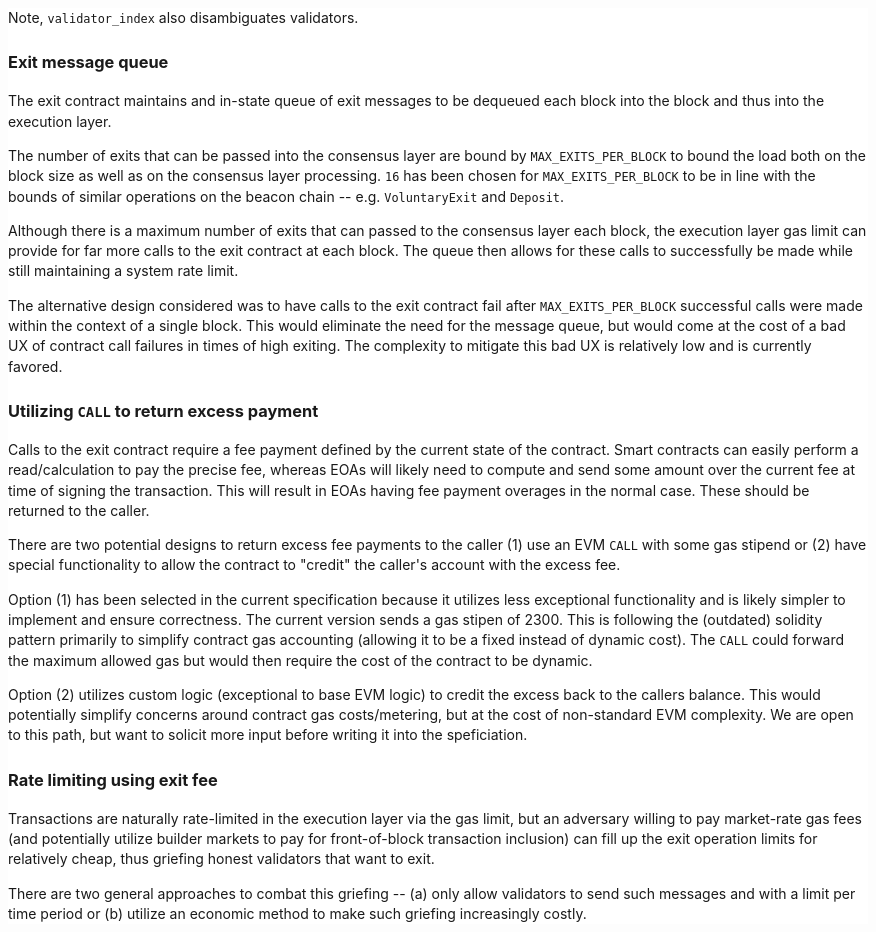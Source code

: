 Note, `validator_index` also disambiguates validators.

### Exit message queue

The exit contract maintains and in-state queue of exit messages to be dequeued each block into the block and thus into the execution layer.

The number of exits that can be passed into the consensus layer are bound by `MAX_EXITS_PER_BLOCK` to bound the load both on the block size as well as on the consensus layer processing. `16` has been chosen for `MAX_EXITS_PER_BLOCK` to be in line with the bounds of similar operations on the beacon chain -- e.g. `VoluntaryExit` and `Deposit`.

Although there is a maximum number of exits that can passed to the consensus layer each block, the execution layer gas limit can provide for far more calls to the exit contract at each block. The queue then allows for these calls to successfully be made while still maintaining a system rate limit.

The alternative design considered was to have calls to the exit contract fail after `MAX_EXITS_PER_BLOCK` successful calls were made within the context of a single block. This would eliminate the need for the message queue, but would come at the cost of a bad UX of contract call failures in times of high exiting. The complexity to mitigate this bad UX is relatively low and is currently favored.

### Utilizing `CALL` to return excess payment

Calls to the exit contract require a fee payment defined by the current state of the contract. Smart contracts can easily perform a read/calculation to pay the precise fee, whereas EOAs will likely need to compute and send some amount over the current fee at time of signing the transaction. This will result in EOAs having fee payment overages in the normal case. These should be returned to the caller.

There are two potential designs to return excess fee payments to the caller (1) use an EVM `CALL` with some gas stipend or (2) have special functionality to allow the contract to "credit" the caller's account with the excess fee.

Option (1) has been selected in the current specification because it utilizes less exceptional functionality and is likely simpler to implement and ensure correctness. The current version sends a gas stipen of 2300. This is following the (outdated) solidity pattern primarily to simplify contract gas accounting (allowing it to be a fixed instead of dynamic cost). The `CALL` could forward the maximum allowed gas but would then require the cost of the contract to be dynamic.

Option (2) utilizes custom logic (exceptional to base EVM logic) to credit the excess back to the callers balance. This would potentially simplify concerns around contract gas costs/metering, but at the cost of non-standard EVM complexity. We are open to this path, but want to solicit more input before writing it into the speficiation.

### Rate limiting using exit fee

Transactions are naturally rate-limited in the execution layer via the gas limit, but an adversary willing to pay market-rate gas fees (and potentially utilize builder markets to pay for front-of-block transaction inclusion) can fill up the exit operation limits for relatively cheap, thus griefing honest validators that want to exit.

There are two general approaches to combat this griefing -- (a) only allow validators to send such messages and with a limit per time period or (b) utilize an economic method to make such griefing increasingly costly.
